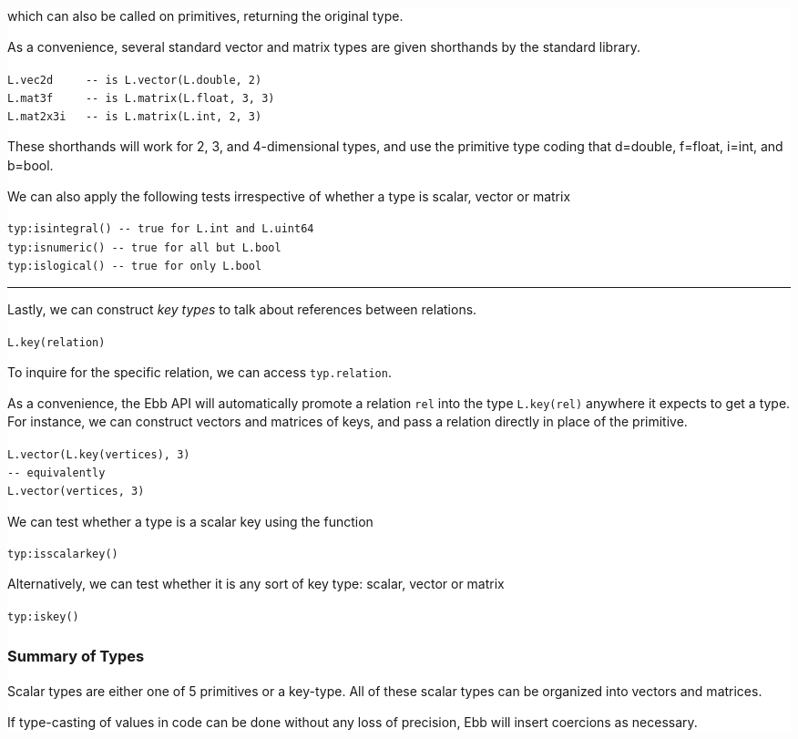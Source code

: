 which can also be called on primitives, returning the original type.

As a convenience, several standard vector and matrix types are given shorthands by the standard library.

```
L.vec2d     -- is L.vector(L.double, 2)
L.mat3f     -- is L.matrix(L.float, 3, 3)
L.mat2x3i   -- is L.matrix(L.int, 2, 3)
```

These shorthands will work for 2, 3, and 4-dimensional types, and use the primitive type coding that d=double, f=float, i=int, and b=bool.

We can also apply the following tests irrespective of whether a type is scalar, vector or matrix

```
typ:isintegral() -- true for L.int and L.uint64
typ:isnumeric() -- true for all but L.bool
typ:islogical() -- true for only L.bool
```

-------------------------------

Lastly, we can construct _key types_ to talk about references between relations.

```
L.key(relation)
```

To inquire for the specific relation, we can access `typ.relation`.

As a convenience, the Ebb API will automatically promote a relation `rel` into the type `L.key(rel)` anywhere it expects to get a type.  For instance, we can construct vectors and matrices of keys, and pass a relation directly in place of the primitive.

```
L.vector(L.key(vertices), 3)
-- equivalently
L.vector(vertices, 3)
```

We can test whether a type is a scalar key using the function

```
typ:isscalarkey()
```

Alternatively, we can test whether it is any sort of key type: scalar, vector or matrix

```
typ:iskey()
```

### Summary of Types

Scalar types are either one of 5 primitives or a key-type.  All of these scalar types can be organized into vectors and matrices.

If type-casting of values in code can be done without any loss of precision, Ebb will insert coercions as necessary.
